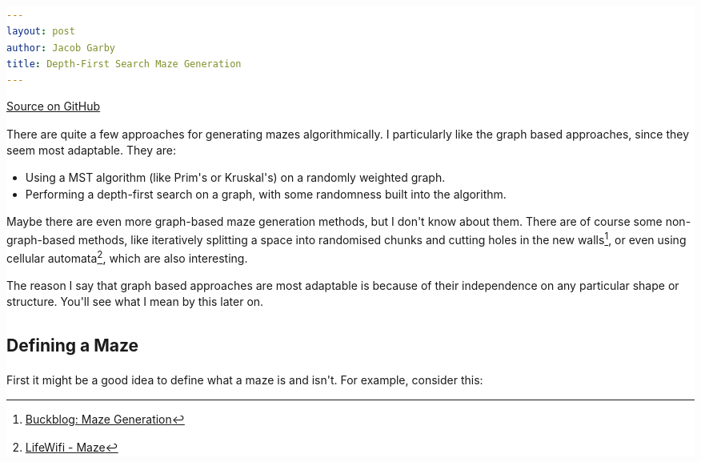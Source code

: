 ```yaml
---
layout: post
author: Jacob Garby
title: Depth-First Search Maze Generation
---
```


[Source on GitHub](https://github.com/j4cobgarby/dfsmaze)

There are quite a few approaches for generating mazes algorithmically. I particularly like
the graph based approaches, since they seem most adaptable. They are:

 - Using a MST algorithm (like Prim's or Kruskal's) on a randomly weighted graph.
 - Performing a depth-first search on a graph, with some randomness built into the algorithm.

Maybe there are even more graph-based maze generation methods, but I don't know about them.
There are of course some non-graph-based methods, like iteratively splitting a space into
randomised chunks and cutting holes in the new walls[^1], or even using cellular automata[^2],
which are also interesting.

The reason I say that graph based approaches are most adaptable is because of their independence
on any particular shape or structure. You'll see what I mean by this later on.

## Defining a Maze

First it might be a good idea to define what a maze is and isn't. For example, consider this:


[^1]: [Buckblog: Maze Generation](https://weblog.jamisbuck.org/2011/1/12/maze-generation-recursive-division-algorithm)
[^2]: [LifeWifi - Maze](https://conwaylife.com/wiki/OCA:Maze)
[^3]: Hedge mazes in particular always have the _other_ kind of branch, though.
